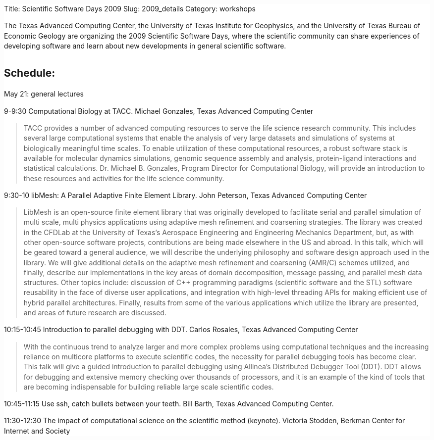 Title: Scientific Software Days 2009
Slug: 2009_details
Category: workshops


The Texas Advanced Computing Center, the University of Texas Institute for Geophysics, and the University of Texas Bureau of Economic Geology are organizing the 2009 Scientific Software Days, where the scientific community can share experiences of developing software and learn about new developments in general scientific software.

## Schedule:

May 21: general lectures

9-9:30 Computational Biology at TACC. Michael Gonzales, Texas Advanced Computing Center 
> 
> TACC provides a number of advanced computing resources to serve the life science research community. This includes several large computational systems that enable the analysis of very large datasets and simulations of systems at biologically meaningful time scales. To enable utilization of these computational resources, a robust software stack is available for molecular dynamics simulations, genomic sequence assembly and analysis, protein-ligand interactions and statistical calculations. Dr. Michael B. Gonzales, Program Director for Computational Biology, will provide an introduction to these resources and activities for the life science community. 

9:30-10 libMesh: A Parallel Adaptive Finite Element Library. John Peterson, Texas Advanced Computing Center 
> 
> LibMesh is an open-source finite element library that was originally developed to facilitate serial and parallel simulation of multi scale, multi physics applications using adaptive mesh refinement and coarsening strategies. The library was created in the CFDLab at the  University of Texas’s Aerospace Engineering and Engineering Mechanics Department, but, as with other open-source software projects, contributions are being made elsewhere in the US and abroad. In this talk, which will be geared toward a general audience, we will describe the underlying philosophy and software design approach used in the library. We will give additional details on the adaptive mesh refinement and coarsening (AMR/C) schemes utilized, and finally, describe our implementations in the key areas of domain decomposition, message passing, and parallel mesh data structures. Other topics include: discussion of C++ programming paradigms (scientific software and the STL) software reusability in the face of diverse user applications, and integration with high-level threading APIs for making efficient use of hybrid parallel architectures. Finally, results from some of the various applications which utilize the library are presented, and areas of future research are discussed. 

10:15-10:45 Introduction to parallel debugging with DDT. Carlos Rosales, Texas Advanced Computing Center 
> 
> With the continuous trend to analyze larger and more complex problems using computational techniques and the increasing reliance on multicore platforms to execute scientific codes, the necessity for parallel debugging tools has become clear. This talk will give a guided introduction to parallel debugging using Allinea’s Distributed Debugger Tool (DDT). DDT allows for debugging and extensive memory checking over thousands of processors, and it is an example of the kind of tools that are becoming indispensable for building reliable large scale scientific codes. 

10:45-11:15 Use ssh, catch bullets between your teeth. Bill Barth, Texas Advanced Computing Center.

11:30-12:30 The impact of computational science on the scientific method (keynote). Victoria Stodden, Berkman Center for Internet and Society 
> 